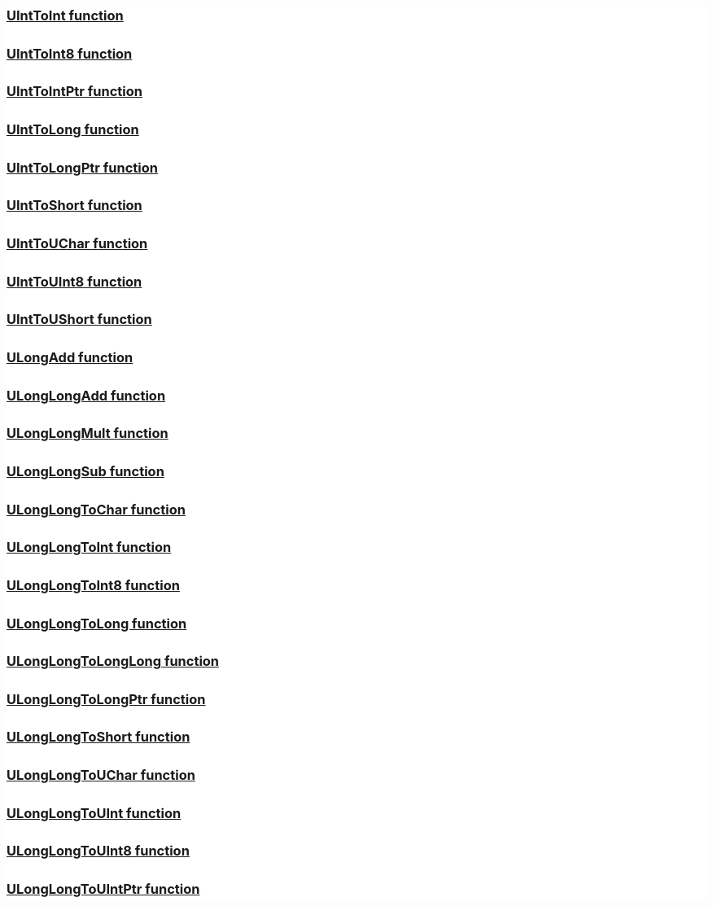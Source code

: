 ### [UIntToInt function](../intsafe/nf-intsafe-uinttoint.md)
### [UIntToInt8 function](../intsafe/nf-intsafe-uinttoint8.md)
### [UIntToIntPtr function](../intsafe/nf-intsafe-uinttointptr.md)
### [UIntToLong function](../intsafe/nf-intsafe-uinttolong.md)
### [UIntToLongPtr function](../intsafe/nf-intsafe-uinttolongptr.md)
### [UIntToShort function](../intsafe/nf-intsafe-uinttoshort.md)
### [UIntToUChar function](../intsafe/nf-intsafe-uinttouchar.md)
### [UIntToUInt8 function](../intsafe/nf-intsafe-uinttouint8.md)
### [UIntToUShort function](../intsafe/nf-intsafe-uinttoushort.md)
### [ULongAdd function](../intsafe/nf-intsafe-ulongadd.md)
### [ULongLongAdd function](../intsafe/nf-intsafe-ulonglongadd.md)
### [ULongLongMult function](../intsafe/nf-intsafe-ulonglongmult.md)
### [ULongLongSub function](../intsafe/nf-intsafe-ulonglongsub.md)
### [ULongLongToChar function](../intsafe/nf-intsafe-ulonglongtochar.md)
### [ULongLongToInt function](../intsafe/nf-intsafe-ulonglongtoint.md)
### [ULongLongToInt8 function](../intsafe/nf-intsafe-ulonglongtoint8.md)
### [ULongLongToLong function](../intsafe/nf-intsafe-ulonglongtolong.md)
### [ULongLongToLongLong function](../intsafe/nf-intsafe-ulonglongtolonglong.md)
### [ULongLongToLongPtr function](../intsafe/nf-intsafe-ulonglongtolongptr.md)
### [ULongLongToShort function](../intsafe/nf-intsafe-ulonglongtoshort.md)
### [ULongLongToUChar function](../intsafe/nf-intsafe-ulonglongtouchar.md)
### [ULongLongToUInt function](../intsafe/nf-intsafe-ulonglongtouint.md)
### [ULongLongToUInt8 function](../intsafe/nf-intsafe-ulonglongtouint8.md)
### [ULongLongToUIntPtr function](../intsafe/nf-intsafe-ulonglongtouintptr.md)
